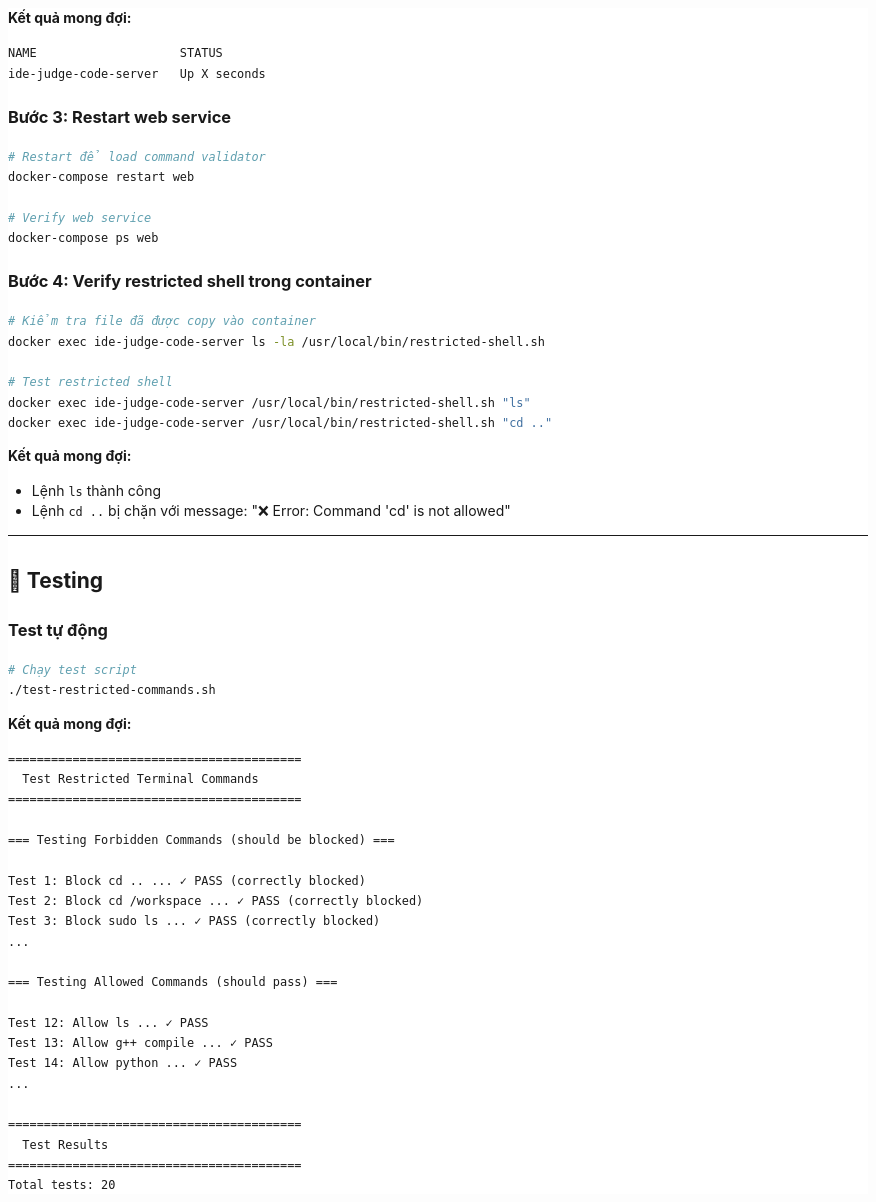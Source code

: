 **Kết quả mong đợi:**
```
NAME                    STATUS
ide-judge-code-server   Up X seconds
```

### Bước 3: Restart web service

```bash
# Restart để load command validator
docker-compose restart web

# Verify web service
docker-compose ps web
```

### Bước 4: Verify restricted shell trong container

```bash
# Kiểm tra file đã được copy vào container
docker exec ide-judge-code-server ls -la /usr/local/bin/restricted-shell.sh

# Test restricted shell
docker exec ide-judge-code-server /usr/local/bin/restricted-shell.sh "ls"
docker exec ide-judge-code-server /usr/local/bin/restricted-shell.sh "cd .."
```

**Kết quả mong đợi:**
- Lệnh `ls` thành công
- Lệnh `cd ..` bị chặn với message: "❌ Error: Command 'cd' is not allowed"

---

## 🧪 Testing

### Test tự động

```bash
# Chạy test script
./test-restricted-commands.sh
```

**Kết quả mong đợi:**
```
=========================================
  Test Restricted Terminal Commands
=========================================

=== Testing Forbidden Commands (should be blocked) ===

Test 1: Block cd .. ... ✓ PASS (correctly blocked)
Test 2: Block cd /workspace ... ✓ PASS (correctly blocked)
Test 3: Block sudo ls ... ✓ PASS (correctly blocked)
...

=== Testing Allowed Commands (should pass) ===

Test 12: Allow ls ... ✓ PASS
Test 13: Allow g++ compile ... ✓ PASS
Test 14: Allow python ... ✓ PASS
...

=========================================
  Test Results
=========================================
Total tests: 20
```